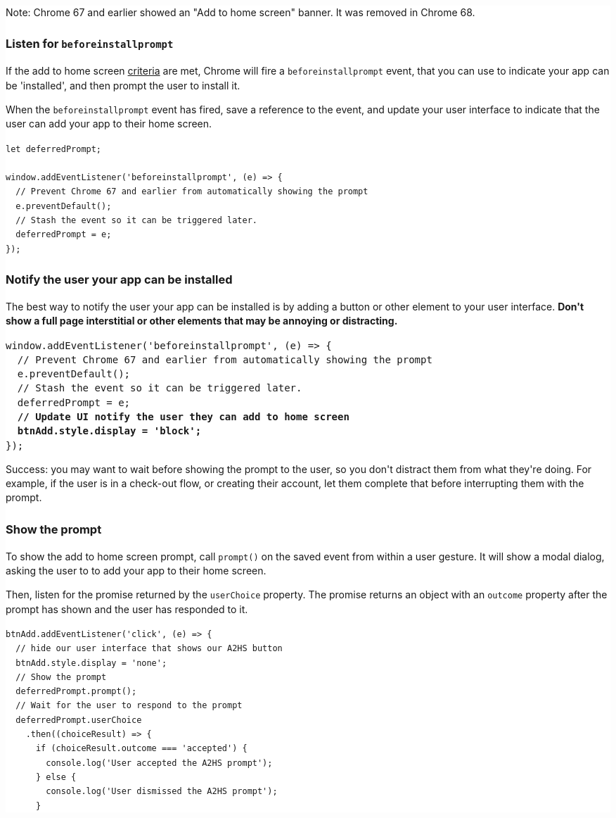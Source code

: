 Note: Chrome 67 and earlier showed an "Add to home screen" banner. It
was removed in Chrome 68.

### Listen for `beforeinstallprompt`

If the add to home screen [criteria](#criteria) are met, Chrome will fire a
`beforeinstallprompt` event, that you can use to indicate your app can be
'installed', and then prompt the user to install it.

When the `beforeinstallprompt` event has fired, save a reference to the event,
and update your user interface to indicate that the user can add your app
to their home screen.

    let deferredPrompt;

    window.addEventListener('beforeinstallprompt', (e) => {
      // Prevent Chrome 67 and earlier from automatically showing the prompt
      e.preventDefault();
      // Stash the event so it can be triggered later.
      deferredPrompt = e;
    });

### Notify the user your app can be installed

The best way to notify the user your app can be installed is by adding a button
or other element to your user interface. **Don't show a full page interstitial
or other elements that may be annoying or distracting.**

<pre class="prettyprint">
window.addEventListener('beforeinstallprompt', (e) => {
  // Prevent Chrome 67 and earlier from automatically showing the prompt
  e.preventDefault();
  // Stash the event so it can be triggered later.
  deferredPrompt = e;
  <strong>// Update UI notify the user they can add to home screen
  btnAdd.style.display = 'block';</strong>
});
</pre>

Success: you may want to wait before showing the prompt to the user,
so you don't distract them from what they're doing. For example, if the user
is in a check-out flow, or creating their account, let them complete that
before interrupting them with the prompt.

### Show the prompt

To show the add to home screen prompt, call `prompt()` on the saved event
from within a user gesture. It will show a modal dialog, asking the user
to to add your app to their home screen.

Then, listen for the promise returned by the `userChoice` property. The
promise returns an object with an `outcome` property after the prompt has
shown and the user has responded to it.

    btnAdd.addEventListener('click', (e) => {
      // hide our user interface that shows our A2HS button
      btnAdd.style.display = 'none';
      // Show the prompt
      deferredPrompt.prompt();
      // Wait for the user to respond to the prompt
      deferredPrompt.userChoice
        .then((choiceResult) => {
          if (choiceResult.outcome === 'accepted') {
            console.log('User accepted the A2HS prompt');
          } else {
            console.log('User dismissed the A2HS prompt');
          }